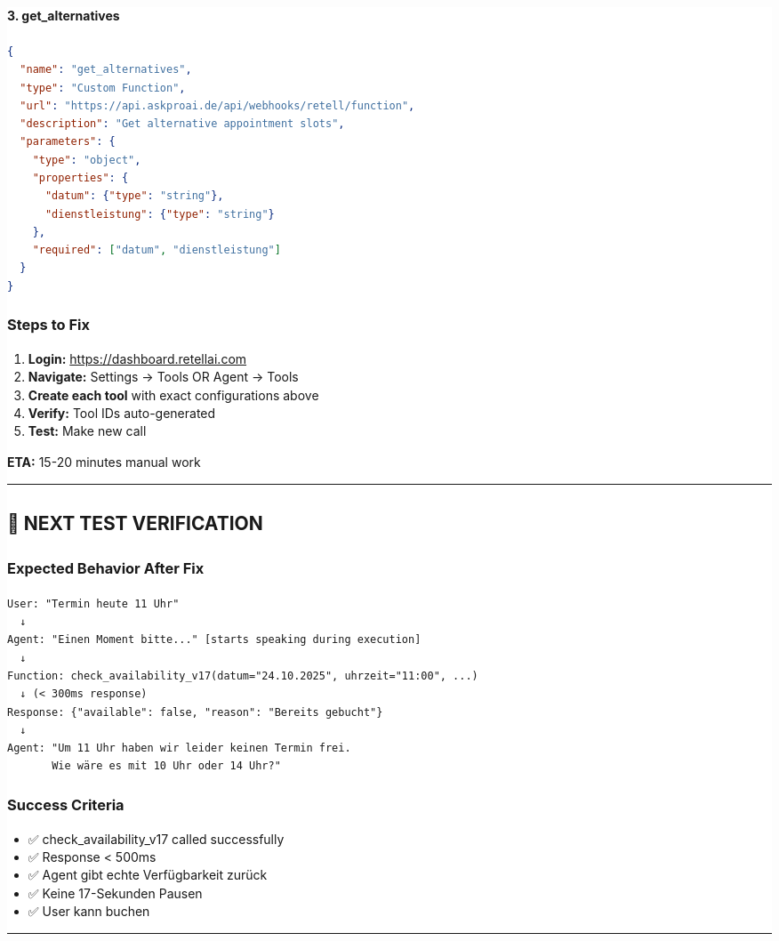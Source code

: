 #### 3. get_alternatives

```json
{
  "name": "get_alternatives",
  "type": "Custom Function",
  "url": "https://api.askproai.de/api/webhooks/retell/function",
  "description": "Get alternative appointment slots",
  "parameters": {
    "type": "object",
    "properties": {
      "datum": {"type": "string"},
      "dienstleistung": {"type": "string"}
    },
    "required": ["datum", "dienstleistung"]
  }
}
```

### Steps to Fix

1. **Login:** https://dashboard.retellai.com
2. **Navigate:** Settings → Tools OR Agent → Tools
3. **Create each tool** with exact configurations above
4. **Verify:** Tool IDs auto-generated
5. **Test:** Make new call

**ETA:** 15-20 minutes manual work

---

## 🧪 NEXT TEST VERIFICATION

### Expected Behavior After Fix

```
User: "Termin heute 11 Uhr"
  ↓
Agent: "Einen Moment bitte..." [starts speaking during execution]
  ↓
Function: check_availability_v17(datum="24.10.2025", uhrzeit="11:00", ...)
  ↓ (< 300ms response)
Response: {"available": false, "reason": "Bereits gebucht"}
  ↓
Agent: "Um 11 Uhr haben wir leider keinen Termin frei. 
       Wie wäre es mit 10 Uhr oder 14 Uhr?"
```

### Success Criteria

- ✅ check_availability_v17 called successfully
- ✅ Response < 500ms
- ✅ Agent gibt echte Verfügbarkeit zurück
- ✅ Keine 17-Sekunden Pausen
- ✅ User kann buchen

---